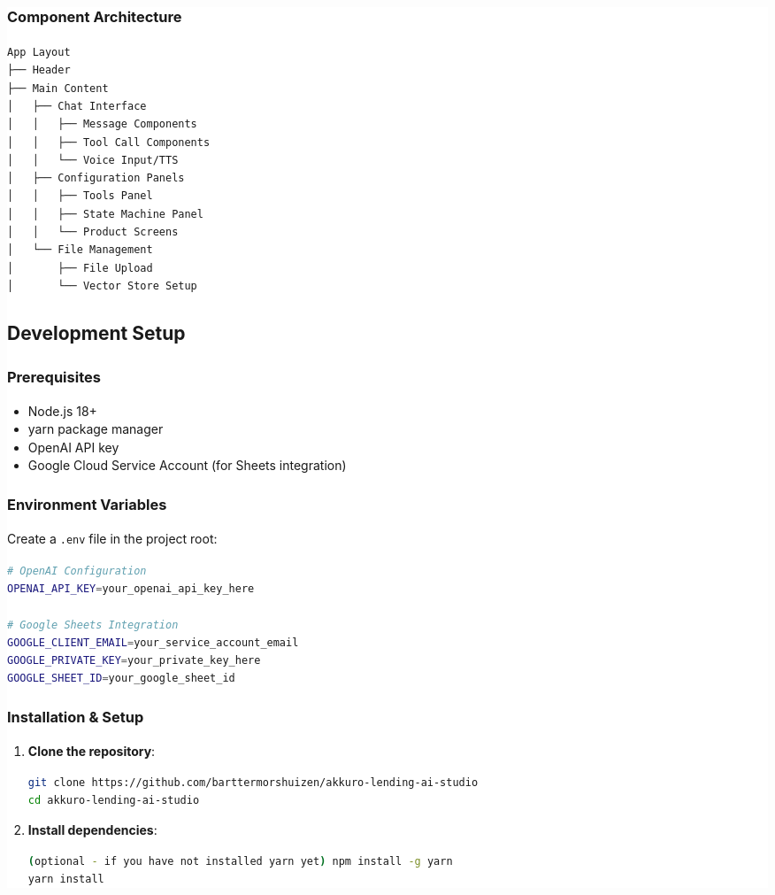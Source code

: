 ### Component Architecture

```
App Layout
├── Header
├── Main Content
│   ├── Chat Interface
│   │   ├── Message Components
│   │   ├── Tool Call Components
│   │   └── Voice Input/TTS
│   ├── Configuration Panels
│   │   ├── Tools Panel
│   │   ├── State Machine Panel
│   │   └── Product Screens
│   └── File Management
│       ├── File Upload
│       └── Vector Store Setup
```

## Development Setup

### Prerequisites

- Node.js 18+
- yarn package manager
- OpenAI API key
- Google Cloud Service Account (for Sheets integration)

### Environment Variables

Create a `.env` file in the project root:

```bash
# OpenAI Configuration
OPENAI_API_KEY=your_openai_api_key_here

# Google Sheets Integration
GOOGLE_CLIENT_EMAIL=your_service_account_email
GOOGLE_PRIVATE_KEY=your_private_key_here
GOOGLE_SHEET_ID=your_google_sheet_id
```

### Installation & Setup

1. **Clone the repository**:

   ```bash
   git clone https://github.com/barttermorshuizen/akkuro-lending-ai-studio
   cd akkuro-lending-ai-studio
   ```

2. **Install dependencies**:

   ```bash
   (optional - if you have not installed yarn yet) npm install -g yarn 
   yarn install
   ```
